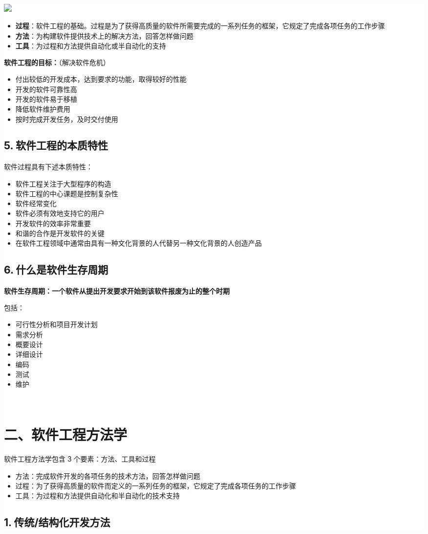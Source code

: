 ![](https://gitee.com/veal98/images/raw/master/img/20200426213521.png)

- **过程**：软件工程的基础。过程是为了获得高质量的软件所需要完成的一系列任务的框架，它规定了完成各项任务的工作步骤
- **方法**：为构建软件提供技术上的解决方法，回答怎样做问题
- **工具**：为过程和方法提供自动化或半自动化的支持



**软件工程的目标：**（解决软件危机）

- 付出较低的开发成本，达到要求的功能，取得较好的性能
- 开发的软件可靠性高
- 开发的软件易于移植
- 降低软件维护费用
- 按时完成开发任务，及时交付使用

## 5. 软件工程的本质特性

软件过程具有下述本质特性：

- 软件工程关注于大型程序的构造
- 软件工程的中心课题是控制复杂性
- 软件经常变化
- 软件必须有效地支持它的用户
- 开发软件的效率非常重要
- 和谐的合作是开发软件的关键
- 在软件工程领域中通常由具有一种文化背景的人代替另一种文化背景的人创造产品

## 6. 什么是软件生存周期

**软件生存周期：一个软件从提出开发要求开始到该软件报废为止的整个时期**

包括：

- 可行性分析和项目开发计划
- 需求分析
- 概要设计
- 详细设计
- 编码
- 测试
- 维护

<br>



# 二、软件工程方法学

软件工程方法学包含 3 个要素：方法、工具和过程

- 方法：完成软件开发的各项任务的技术方法，回答怎样做问题
- 过程：为了获得高质量的软件而定义的一系列任务的框架，它规定了完成各项任务的工作步骤
- 工具：为过程和方法提供自动化和半自动化的技术支持

## 1. 传统/结构化开发方法
